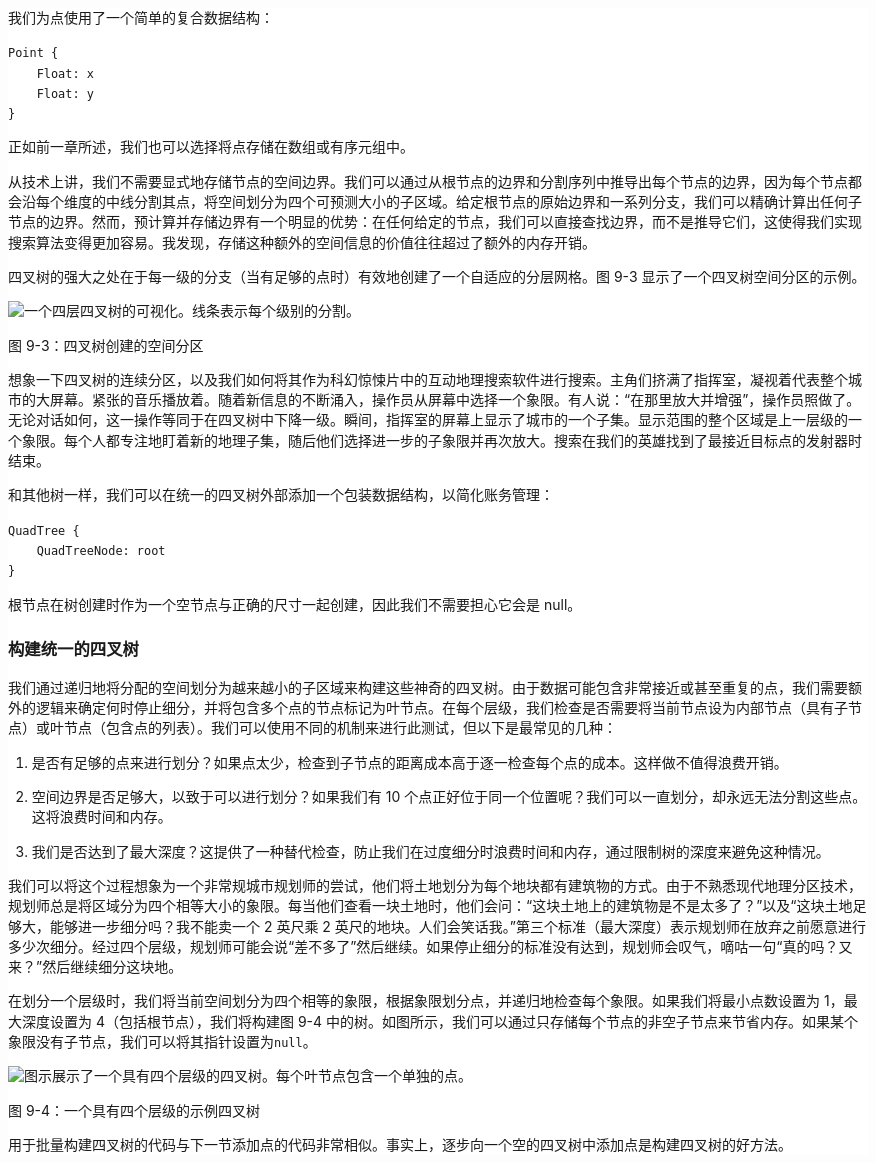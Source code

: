 我们为点使用了一个简单的复合数据结构：

```py
Point {
    Float: x
    Float: y
}
```

正如前一章所述，我们也可以选择将点存储在数组或有序元组中。

从技术上讲，我们不需要显式地存储节点的空间边界。我们可以通过从根节点的边界和分割序列中推导出每个节点的边界，因为每个节点都会沿每个维度的中线分割其点，将空间划分为四个可预测大小的子区域。给定根节点的原始边界和一系列分支，我们可以精确计算出任何子节点的边界。然而，预计算并存储边界有一个明显的优势：在任何给定的节点，我们可以直接查找边界，而不是推导它们，这使得我们实现搜索算法变得更加容易。我发现，存储这种额外的空间信息的价值往往超过了额外的内存开销。

四叉树的强大之处在于每一级的分支（当有足够的点时）有效地创建了一个自适应的分层网格。图 9-3 显示了一个四叉树空间分区的示例。

![一个四层四叉树的可视化。线条表示每个级别的分割。](img/f09003.png)

图 9-3：四叉树创建的空间分区

想象一下四叉树的连续分区，以及我们如何将其作为科幻惊悚片中的互动地理搜索软件进行搜索。主角们挤满了指挥室，凝视着代表整个城市的大屏幕。紧张的音乐播放着。随着新信息的不断涌入，操作员从屏幕中选择一个象限。有人说：“在那里放大并增强”，操作员照做了。无论对话如何，这一操作等同于在四叉树中下降一级。瞬间，指挥室的屏幕上显示了城市的一个子集。显示范围的整个区域是上一层级的一个象限。每个人都专注地盯着新的地理子集，随后他们选择进一步的子象限并再次放大。搜索在我们的英雄找到了最接近目标点的发射器时结束。

和其他树一样，我们可以在统一的四叉树外部添加一个包装数据结构，以简化账务管理：

```py
QuadTree {
    QuadTreeNode: root
}
```

根节点在树创建时作为一个空节点与正确的尺寸一起创建，因此我们不需要担心它会是 null。

### 构建统一的四叉树

我们通过递归地将分配的空间划分为越来越小的子区域来构建这些神奇的四叉树。由于数据可能包含非常接近或甚至重复的点，我们需要额外的逻辑来确定何时停止细分，并将包含多个点的节点标记为叶节点。在每个层级，我们检查是否需要将当前节点设为内部节点（具有子节点）或叶节点（包含点的列表）。我们可以使用不同的机制来进行此测试，但以下是最常见的几种：

1.  是否有足够的点来进行划分？如果点太少，检查到子节点的距离成本高于逐一检查每个点的成本。这样做不值得浪费开销。

1.  空间边界是否足够大，以致于可以进行划分？如果我们有 10 个点正好位于同一个位置呢？我们可以一直划分，却永远无法分割这些点。这将浪费时间和内存。

1.  我们是否达到了最大深度？这提供了一种替代检查，防止我们在过度细分时浪费时间和内存，通过限制树的深度来避免这种情况。

我们可以将这个过程想象为一个非常规城市规划师的尝试，他们将土地划分为每个地块都有建筑物的方式。由于不熟悉现代地理分区技术，规划师总是将区域分为四个相等大小的象限。每当他们查看一块土地时，他们会问：“这块土地上的建筑物是不是太多了？”以及“这块土地足够大，能够进一步细分吗？我不能卖一个 2 英尺乘 2 英尺的地块。人们会笑话我。”第三个标准（最大深度）表示规划师在放弃之前愿意进行多少次细分。经过四个层级，规划师可能会说“差不多了”然后继续。如果停止细分的标准没有达到，规划师会叹气，嘀咕一句“真的吗？又来？”然后继续细分这块地。

在划分一个层级时，我们将当前空间划分为四个相等的象限，根据象限划分点，并递归地检查每个象限。如果我们将最小点数设置为 1，最大深度设置为 4（包括根节点），我们将构建图 9-4 中的树。如图所示，我们可以通过只存储每个节点的非空子节点来节省内存。如果某个象限没有子节点，我们可以将其指针设置为`null`。

![图示展示了一个具有四个层级的四叉树。每个叶节点包含一个单独的点。](img/f09004.png)

图 9-4：一个具有四个层级的示例四叉树

用于批量构建四叉树的代码与下一节添加点的代码非常相似。事实上，逐步向一个空的四叉树中添加点是构建四叉树的好方法。
